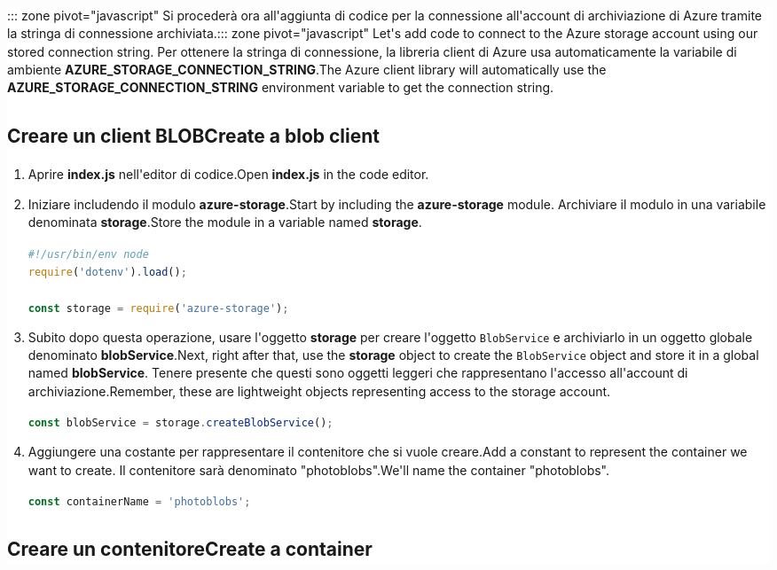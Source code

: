 <span data-ttu-id="5f56c-135">::: zone pivot="javascript" Si procederà ora all'aggiunta di codice per la connessione all'account di archiviazione di Azure tramite la stringa di connessione archiviata.</span><span class="sxs-lookup"><span data-stu-id="5f56c-135">::: zone pivot="javascript" Let's add code to connect to the Azure storage account using our stored connection string.</span></span> <span data-ttu-id="5f56c-136">Per ottenere la stringa di connessione, la libreria client di Azure usa automaticamente la variabile di ambiente **AZURE_STORAGE_CONNECTION_STRING**.</span><span class="sxs-lookup"><span data-stu-id="5f56c-136">The Azure client library will automatically use the **AZURE_STORAGE_CONNECTION_STRING** environment variable to get the connection string.</span></span>

## <a name="create-a-blob-client"></a><span data-ttu-id="5f56c-137">Creare un client BLOB</span><span class="sxs-lookup"><span data-stu-id="5f56c-137">Create a blob client</span></span>

1. <span data-ttu-id="5f56c-138">Aprire **index.js** nell'editor di codice.</span><span class="sxs-lookup"><span data-stu-id="5f56c-138">Open **index.js** in the code editor.</span></span>

1. <span data-ttu-id="5f56c-139">Iniziare includendo il modulo **azure-storage**.</span><span class="sxs-lookup"><span data-stu-id="5f56c-139">Start by including the **azure-storage** module.</span></span> <span data-ttu-id="5f56c-140">Archiviare il modulo in una variabile denominata **storage**.</span><span class="sxs-lookup"><span data-stu-id="5f56c-140">Store the module in a variable named **storage**.</span></span>

    ```javascript
    #!/usr/bin/env node
    require('dotenv').load();

    const storage = require('azure-storage');
    ```

1. <span data-ttu-id="5f56c-141">Subito dopo questa operazione, usare l'oggetto **storage** per creare l'oggetto `BlobService` e archiviarlo in un oggetto globale denominato **blobService**.</span><span class="sxs-lookup"><span data-stu-id="5f56c-141">Next, right after that, use the **storage** object to create the `BlobService` object and store it in a global named **blobService**.</span></span> <span data-ttu-id="5f56c-142">Tenere presente che questi sono oggetti leggeri che rappresentano l'accesso all'account di archiviazione.</span><span class="sxs-lookup"><span data-stu-id="5f56c-142">Remember, these are lightweight objects representing access to the storage account.</span></span>

    ```javascript
    const blobService = storage.createBlobService();
    ```

1. <span data-ttu-id="5f56c-143">Aggiungere una costante per rappresentare il contenitore che si vuole creare.</span><span class="sxs-lookup"><span data-stu-id="5f56c-143">Add a constant to represent the container we want to create.</span></span> <span data-ttu-id="5f56c-144">Il contenitore sarà denominato "photoblobs".</span><span class="sxs-lookup"><span data-stu-id="5f56c-144">We'll name the container "photoblobs".</span></span>

    ```javascript
    const containerName = 'photoblobs';
    ```

## <a name="create-a-container"></a><span data-ttu-id="5f56c-145">Creare un contenitore</span><span class="sxs-lookup"><span data-stu-id="5f56c-145">Create a container</span></span>
